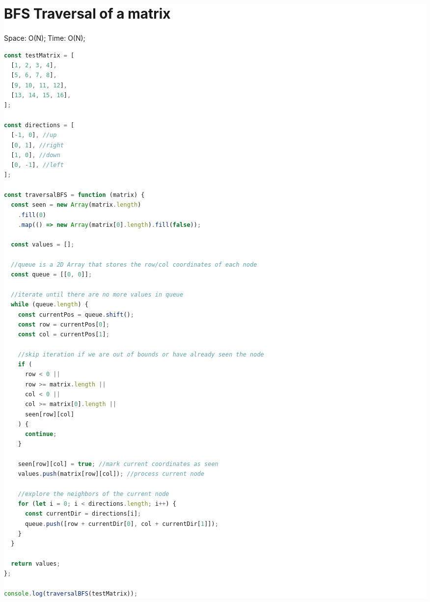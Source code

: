 # BFS Traversal of a matrix

Space: O(N); Time: O(N);

```js
const testMatrix = [
  [1, 2, 3, 4],
  [5, 6, 7, 8],
  [9, 10, 11, 12],
  [13, 14, 15, 16],
];

const directions = [
  [-1, 0], //up
  [0, 1], //right
  [1, 0], //down
  [0, -1], //left
];

const traversalBFS = function (matrix) {
  const seen = new Array(matrix.length)
    .fill(0)
    .map(() => new Array(matrix[0].length).fill(false));

  const values = [];

  //queue is a 2D Array that stores the row/col coordinates of each node
  const queue = [[0, 0]];

  //iterate until there are no more values in queue
  while (queue.length) {
    const currentPos = queue.shift();
    const row = currentPos[0];
    const col = currentPos[1];

    //skip iteration if we are out of bounds or have already seen the node
    if (
      row < 0 ||
      row >= matrix.length ||
      col < 0 ||
      col >= matrix[0].length ||
      seen[row][col]
    ) {
      continue;
    }

    seen[row][col] = true; //mark current coordinates as seen
    values.push(matrix[row][col]); //process current node

    //explore the neighbors of the current node
    for (let i = 0; i < directions.length; i++) {
      const currentDir = directions[i];
      queue.push([row + currentDir[0], col + currentDir[1]]);
    }
  }

  return values;
};

console.log(traversalBFS(testMatrix));
```
